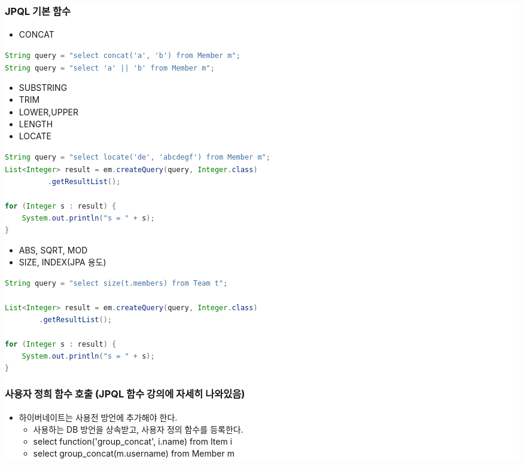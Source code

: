 ### JPQL 기본 함수
- CONCAT
````java
String query = "select concat('a', 'b') from Member m";
String query = "select 'a' || 'b' from Member m";
````
- SUBSTRING
- TRIM
- LOWER,UPPER
- LENGTH
- LOCATE
````java
String query = "select locate('de', 'abcdegf') from Member m";
List<Integer> result = em.createQuery(query, Integer.class)
          .getResultList();

for (Integer s : result) {
    System.out.println("s = " + s);
}
````
- ABS, SQRT, MOD
- SIZE, INDEX(JPA 용도)
````java
String query = "select size(t.members) from Team t";

List<Integer> result = em.createQuery(query, Integer.class)
        .getResultList();

for (Integer s : result) {
    System.out.println("s = " + s);
}
````
### 사용자 정희 함수 호출 (JPQL 함수 강의에 자세히 나와있음)
- 하이버네이트는 사용전 방언에 추가해야 한다.
  - 사용하는 DB 방언을 상속받고, 사용자 정의 함수를 등록한다.
  - select function('group_concat', i.name) from Item i
  - select group_concat(m.username) from Member m







